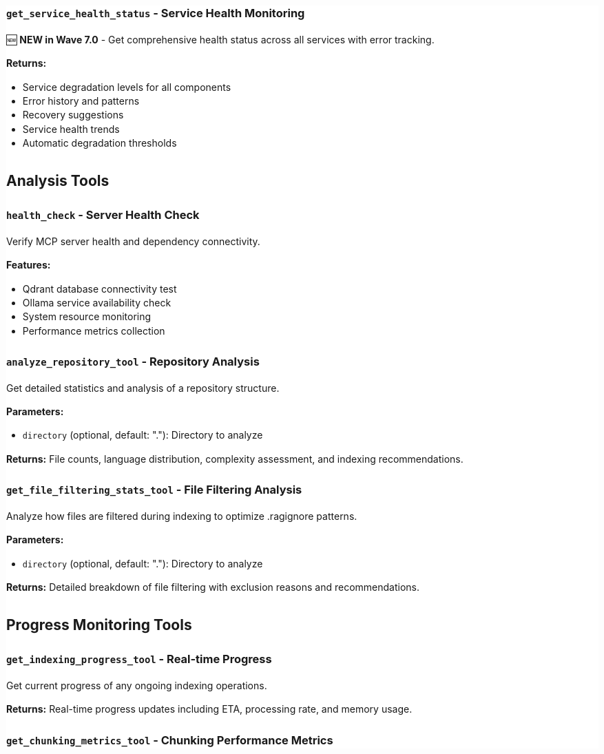 ### `get_service_health_status` - Service Health Monitoring

🆕 **NEW in Wave 7.0** - Get comprehensive health status across all services with error tracking.

**Returns:**
- Service degradation levels for all components
- Error history and patterns
- Recovery suggestions
- Service health trends
- Automatic degradation thresholds

## Analysis Tools

### `health_check` - Server Health Check

Verify MCP server health and dependency connectivity.

**Features:**
- Qdrant database connectivity test
- Ollama service availability check
- System resource monitoring
- Performance metrics collection

### `analyze_repository_tool` - Repository Analysis

Get detailed statistics and analysis of a repository structure.

**Parameters:**
- `directory` (optional, default: "."): Directory to analyze

**Returns:** File counts, language distribution, complexity assessment, and indexing recommendations.

### `get_file_filtering_stats_tool` - File Filtering Analysis

Analyze how files are filtered during indexing to optimize .ragignore patterns.

**Parameters:**
- `directory` (optional, default: "."): Directory to analyze

**Returns:** Detailed breakdown of file filtering with exclusion reasons and recommendations.

## Progress Monitoring Tools

### `get_indexing_progress_tool` - Real-time Progress

Get current progress of any ongoing indexing operations.

**Returns:** Real-time progress updates including ETA, processing rate, and memory usage.

### `get_chunking_metrics_tool` - Chunking Performance Metrics
